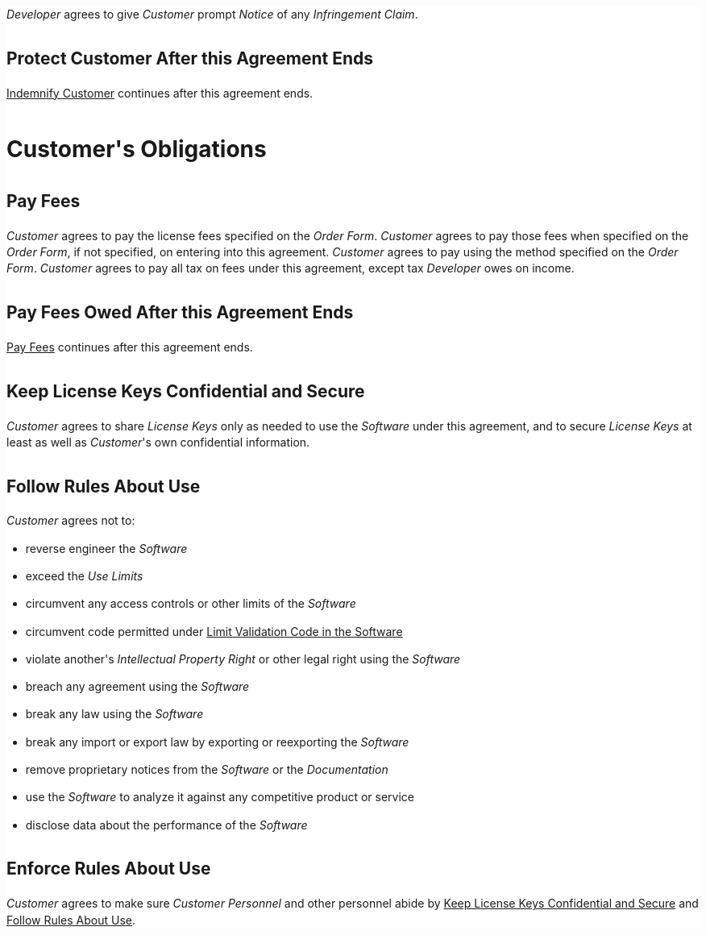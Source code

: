 _Developer_ agrees to give _Customer_ prompt _Notice_ of any _Infringement Claim_.

## Protect Customer After this Agreement Ends

[Indemnify Customer](#indemnify-customer) continues after this agreement ends.

# Customer's Obligations

## Pay Fees

_Customer_ agrees to pay the license fees specified on the _Order Form_. _Customer_ agrees to pay those fees when specified on the _Order Form_, if not specified, on entering into this agreement. _Customer_ agrees to pay using the method specified on the _Order Form_. _Customer_ agrees to pay all tax on fees under this agreement, except tax _Developer_ owes on income.

## Pay Fees Owed After this Agreement Ends

[Pay Fees](#pay-fees) continues after this agreement ends.

## Keep License Keys Confidential and Secure

_Customer_ agrees to share _License Keys_ only as needed to use the _Software_ under this agreement, and to secure _License Keys_ at least as well as _Customer_'s own confidential information.

## Follow Rules About Use

_Customer_ agrees not to:

- reverse engineer the _Software_

- exceed the _Use Limits_

- circumvent any access controls or other limits of the _Software_

- circumvent code permitted under [Limit Validation Code in the Software](#limit-validation-code-in-the-software)

- violate another's _Intellectual Property Right_ or other legal right using the _Software_

- breach any agreement using the _Software_

- break any law using the _Software_

- break any import or export law by exporting or reexporting the _Software_

- remove proprietary notices from the _Software_ or the _Documentation_

- use the _Software_ to analyze it against any competitive product or service

- disclose data about the performance of the _Software_

## Enforce Rules About Use

_Customer_ agrees to make sure _Customer Personnel_ and other personnel abide by [Keep License Keys Confidential and Secure](#keep-license-keys-confidential-and-secure) and [Follow Rules About Use](#follow-rules-about-use).
